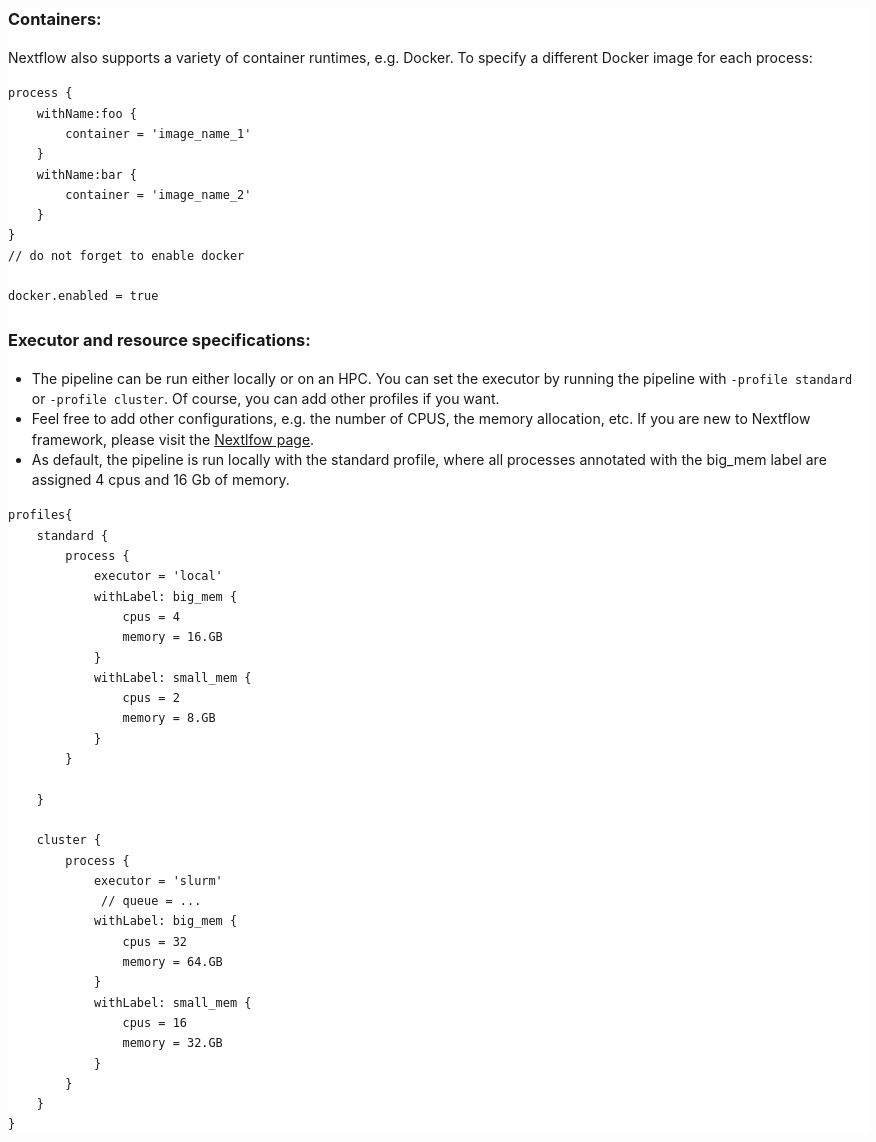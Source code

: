 
### Containers:

Nextflow also supports a variety of container runtimes, e.g. Docker. To specify a different Docker image for each process:

```
process {
    withName:foo {
        container = 'image_name_1'
    }
    withName:bar {
        container = 'image_name_2'
    }
}
// do not forget to enable docker

docker.enabled = true

```

### Executor and resource specifications:

- The pipeline can be run either locally or on an HPC. You can set the executor by running the pipeline with `-profile standard` or `-profile cluster`. Of course, you can add other profiles if you want.
- Feel free to add other configurations, e.g. the number of CPUS, the memory allocation, etc. If you are new to Nextflow framework, please visit the [Nextlfow page](https://www.nextflow.io/docs/latest/config.html#).
- As default, the pipeline is run locally with the standard profile, where all processes annotated with the big_mem label are assigned 4 cpus and 16 Gb of memory.

```
profiles{
    standard {
        process {
            executor = 'local'
            withLabel: big_mem {
                cpus = 4
                memory = 16.GB
            }
            withLabel: small_mem {
                cpus = 2
                memory = 8.GB
            }
        }

    }

    cluster {
        process {
            executor = 'slurm'
             // queue = ...
            withLabel: big_mem {
                cpus = 32
                memory = 64.GB
            }
            withLabel: small_mem {
                cpus = 16
                memory = 32.GB
            }
        }
    }
}

```